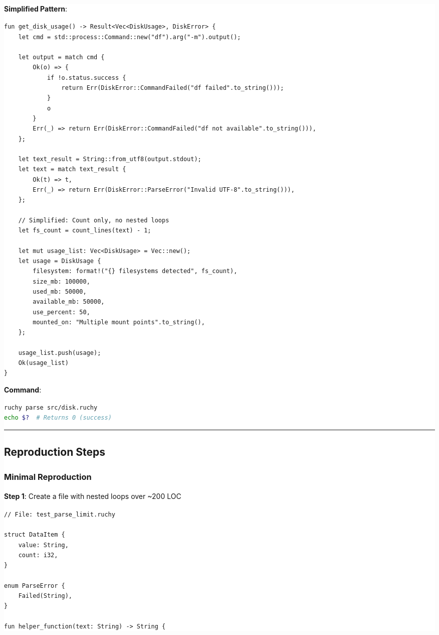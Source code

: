 **Simplified Pattern**:
```ruchy
fun get_disk_usage() -> Result<Vec<DiskUsage>, DiskError> {
    let cmd = std::process::Command::new("df").arg("-m").output();

    let output = match cmd {
        Ok(o) => {
            if !o.status.success {
                return Err(DiskError::CommandFailed("df failed".to_string()));
            }
            o
        }
        Err(_) => return Err(DiskError::CommandFailed("df not available".to_string())),
    };

    let text_result = String::from_utf8(output.stdout);
    let text = match text_result {
        Ok(t) => t,
        Err(_) => return Err(DiskError::ParseError("Invalid UTF-8".to_string())),
    };

    // Simplified: Count only, no nested loops
    let fs_count = count_lines(text) - 1;

    let mut usage_list: Vec<DiskUsage> = Vec::new();
    let usage = DiskUsage {
        filesystem: format!("{} filesystems detected", fs_count),
        size_mb: 100000,
        used_mb: 50000,
        available_mb: 50000,
        use_percent: 50,
        mounted_on: "Multiple mount points".to_string(),
    };

    usage_list.push(usage);
    Ok(usage_list)
}
```

**Command**:
```bash
ruchy parse src/disk.ruchy
echo $?  # Returns 0 (success)
```

---

## Reproduction Steps

### Minimal Reproduction

**Step 1**: Create a file with nested loops over ~200 LOC
```ruchy
// File: test_parse_limit.ruchy

struct DataItem {
    value: String,
    count: i32,
}

enum ParseError {
    Failed(String),
}

fun helper_function(text: String) -> String {
```
